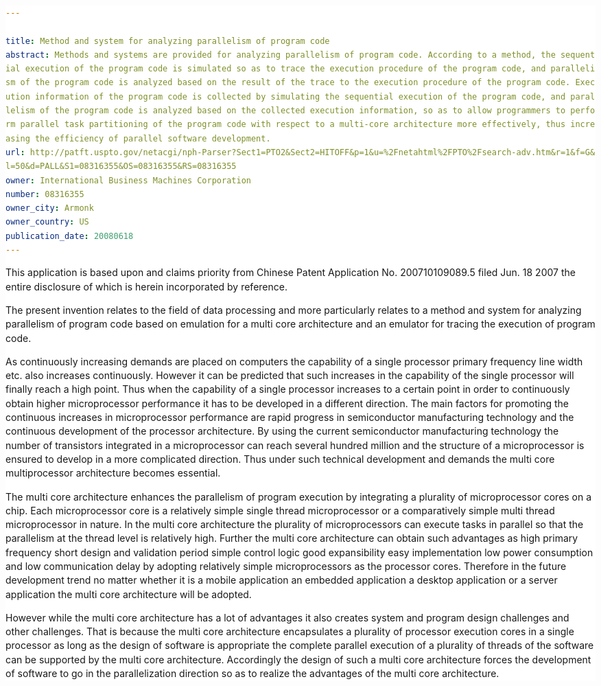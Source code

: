 ```yaml
---

title: Method and system for analyzing parallelism of program code
abstract: Methods and systems are provided for analyzing parallelism of program code. According to a method, the sequential execution of the program code is simulated so as to trace the execution procedure of the program code, and parallelism of the program code is analyzed based on the result of the trace to the execution procedure of the program code. Execution information of the program code is collected by simulating the sequential execution of the program code, and parallelism of the program code is analyzed based on the collected execution information, so as to allow programmers to perform parallel task partitioning of the program code with respect to a multi-core architecture more effectively, thus increasing the efficiency of parallel software development.
url: http://patft.uspto.gov/netacgi/nph-Parser?Sect1=PTO2&Sect2=HITOFF&p=1&u=%2Fnetahtml%2FPTO%2Fsearch-adv.htm&r=1&f=G&l=50&d=PALL&S1=08316355&OS=08316355&RS=08316355
owner: International Business Machines Corporation
number: 08316355
owner_city: Armonk
owner_country: US
publication_date: 20080618
---
```

This application is based upon and claims priority from Chinese Patent Application No. 200710109089.5 filed Jun. 18 2007 the entire disclosure of which is herein incorporated by reference.

The present invention relates to the field of data processing and more particularly relates to a method and system for analyzing parallelism of program code based on emulation for a multi core architecture and an emulator for tracing the execution of program code.

As continuously increasing demands are placed on computers the capability of a single processor primary frequency line width etc. also increases continuously. However it can be predicted that such increases in the capability of the single processor will finally reach a high point. Thus when the capability of a single processor increases to a certain point in order to continuously obtain higher microprocessor performance it has to be developed in a different direction. The main factors for promoting the continuous increases in microprocessor performance are rapid progress in semiconductor manufacturing technology and the continuous development of the processor architecture. By using the current semiconductor manufacturing technology the number of transistors integrated in a microprocessor can reach several hundred million and the structure of a microprocessor is ensured to develop in a more complicated direction. Thus under such technical development and demands the multi core multiprocessor architecture becomes essential.

The multi core architecture enhances the parallelism of program execution by integrating a plurality of microprocessor cores on a chip. Each microprocessor core is a relatively simple single thread microprocessor or a comparatively simple multi thread microprocessor in nature. In the multi core architecture the plurality of microprocessors can execute tasks in parallel so that the parallelism at the thread level is relatively high. Further the multi core architecture can obtain such advantages as high primary frequency short design and validation period simple control logic good expansibility easy implementation low power consumption and low communication delay by adopting relatively simple microprocessors as the processor cores. Therefore in the future development trend no matter whether it is a mobile application an embedded application a desktop application or a server application the multi core architecture will be adopted.

However while the multi core architecture has a lot of advantages it also creates system and program design challenges and other challenges. That is because the multi core architecture encapsulates a plurality of processor execution cores in a single processor as long as the design of software is appropriate the complete parallel execution of a plurality of threads of the software can be supported by the multi core architecture. Accordingly the design of such a multi core architecture forces the development of software to go in the parallelization direction so as to realize the advantages of the multi core architecture.

